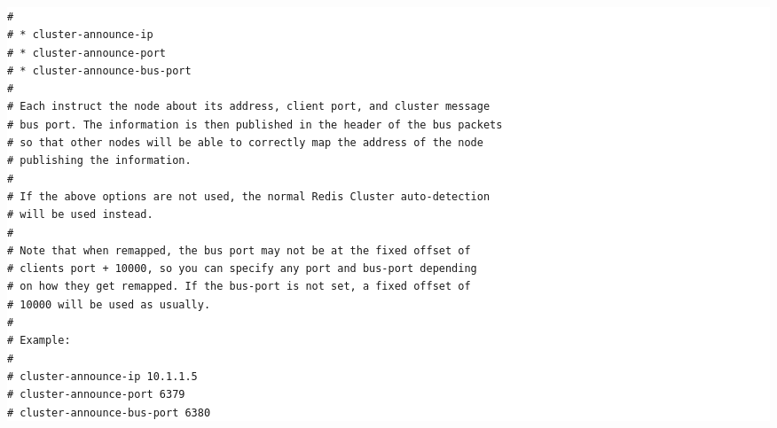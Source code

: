 	#
	# * cluster-announce-ip
	# * cluster-announce-port
	# * cluster-announce-bus-port
	#
	# Each instruct the node about its address, client port, and cluster message
	# bus port. The information is then published in the header of the bus packets
	# so that other nodes will be able to correctly map the address of the node
	# publishing the information.
	#
	# If the above options are not used, the normal Redis Cluster auto-detection
	# will be used instead.
	#
	# Note that when remapped, the bus port may not be at the fixed offset of
	# clients port + 10000, so you can specify any port and bus-port depending
	# on how they get remapped. If the bus-port is not set, a fixed offset of
	# 10000 will be used as usually.
	#
	# Example:
	#
	# cluster-announce-ip 10.1.1.5
	# cluster-announce-port 6379
	# cluster-announce-bus-port 6380
	 